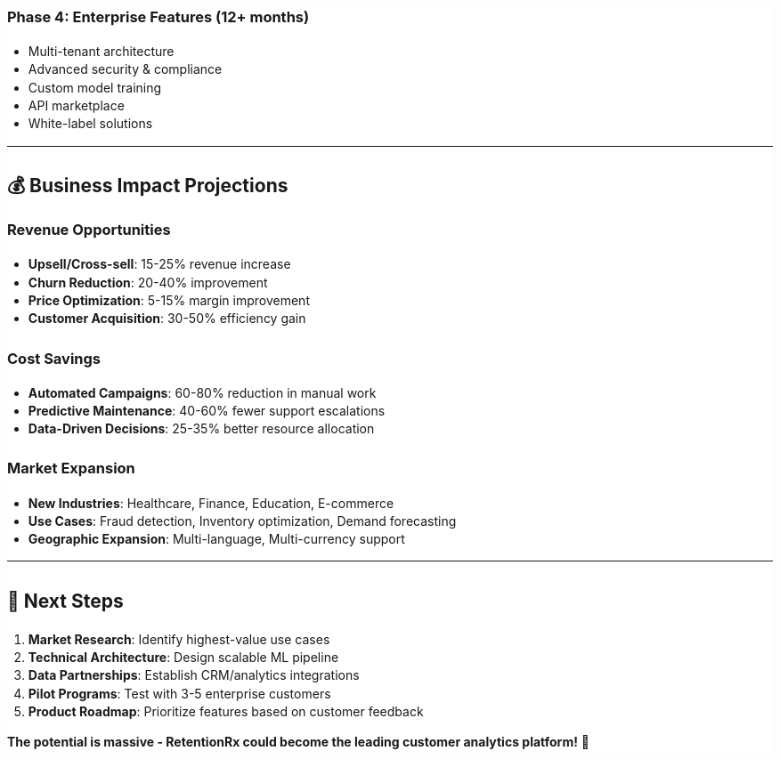 ### **Phase 4: Enterprise Features (12+ months)**
- Multi-tenant architecture
- Advanced security & compliance
- Custom model training
- API marketplace
- White-label solutions

---

## 💰 **Business Impact Projections**

### **Revenue Opportunities**
- **Upsell/Cross-sell**: 15-25% revenue increase
- **Churn Reduction**: 20-40% improvement
- **Price Optimization**: 5-15% margin improvement
- **Customer Acquisition**: 30-50% efficiency gain

### **Cost Savings**
- **Automated Campaigns**: 60-80% reduction in manual work
- **Predictive Maintenance**: 40-60% fewer support escalations
- **Data-Driven Decisions**: 25-35% better resource allocation

### **Market Expansion**
- **New Industries**: Healthcare, Finance, Education, E-commerce
- **Use Cases**: Fraud detection, Inventory optimization, Demand forecasting
- **Geographic Expansion**: Multi-language, Multi-currency support

---

## 🎯 **Next Steps**

1. **Market Research**: Identify highest-value use cases
2. **Technical Architecture**: Design scalable ML pipeline
3. **Data Partnerships**: Establish CRM/analytics integrations
4. **Pilot Programs**: Test with 3-5 enterprise customers
5. **Product Roadmap**: Prioritize features based on customer feedback

**The potential is massive - RetentionRx could become the leading customer analytics platform!** 🚀
